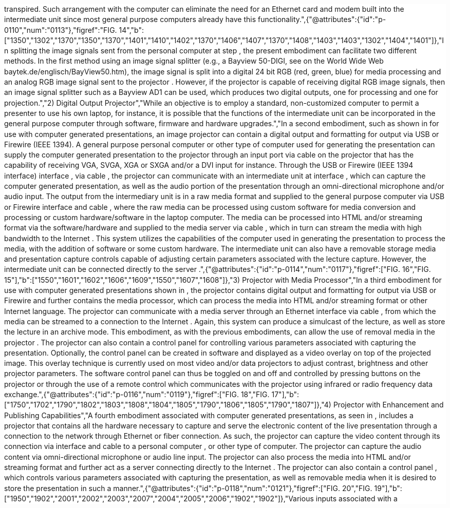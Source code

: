 transpired. Such arrangement with the computer  can eliminate the need for an Ethernet card and modem built into the intermediate unit  since most general purpose computers already have this functionality.",{"@attributes":{"id":"p-0110","num":"0113"},"figref":"FIG. 14","b":["1350","1302","1370","1350","1370","1401","1410","1402","1370","1406","1407","1370","1408","1403","1403","1302","1404","1401"]},"In splitting the image signals sent from the personal computer  at step , the present embodiment can facilitate two different methods. In the first method using an image signal splitter (e.g., a Bayview 50-DIGI, see on the World Wide Web baytek.de\/englisch\/BayView50.htm), the image signal is split into a digital 24 bit RGB (red, green, blue) for media processing and an analog RGB image signal sent to the projector . However, if the projector is capable of receiving digital RGB image signals, then an image signal splitter such as a Bayview AD1 can be used, which produces two digital outputs, one for processing and one for projection.","2) Digital Output Projector","While an objective is to employ a standard, non-customized computer  to permit a presenter to use his own laptop, for instance, it is possible that the functions of the intermediate unit  can be incorporated in the general purpose computer  through software, firmware and hardware upgrades.","In a second embodiment, such as shown in  for use with computer generated presentations, an image projector  can contain a digital output and formatting for output via USB or Firewire (IEEE 1394). A general purpose personal computer  or other type of computer used for generating the presentation can supply the computer generated presentation to the projector  through an input port  via cable on the projector that has the capability of receiving VGA, SVGA, XGA or SXGA and\/or a DVI input for instance. Through the USB or Firewire (IEEE 1394 interface) interface , via cable , the projector  can communicate with an intermediate unit  at interface , which can capture the computer generated presentation, as well as the audio portion of the presentation through an omni-directional microphone  and\/or audio input. The output from the intermediary unit  is in a raw media format and supplied to the general purpose computer  via USB or Firewire interface  and cable , where the raw media can be processed using custom software for media conversion and processing or custom hardware\/software in the laptop computer. The media can be processed into HTML and\/or streaming format via the software\/hardware and supplied to the media server  via cable , which in turn can stream the media with high bandwidth to the Internet . This system utilizes the capabilities of the computer  used in generating the presentation to process the media, with the addition of software or some custom hardware. The intermediate unit  can also have a removable storage media  and presentation capture controls  capable of adjusting certain parameters associated with the lecture capture. However, the intermediate unit  can be connected directly to the server .",{"@attributes":{"id":"p-0114","num":"0117"},"figref":["FIG. 16","FIG. 15"],"b":["1550","1601","1602","1606","1609","1550","1607","1608"]},"3) Projector with Media Processor","In a third embodiment for use with computer generated presentations shown in , the projector  contains digital output and formatting for output via USB or Firewire and further contains the media processor, which can process the media into HTML and\/or streaming format or other Internet language. The projector  can communicate with a media server  through an Ethernet interface  via cable , from which the media can be streamed to a connection to the Internet . Again, this system can produce a simulcast of the lecture, as well as store the lecture in an archive mode. This embodiment, as with the previous embodiments, can allow the use of removal media  in the projector . The projector  can also contain a control panel  for controlling various parameters associated with capturing the presentation. Optionally, the control panel can be created in software and displayed as a video overlay on top of the projected image. This overlay technique is currently used on most video and\/or data projectors to adjust contrast, brightness and other projector parameters. The software control panel can thus be toggled on and off and controlled by pressing buttons on the projector or through the use of a remote control which communicates with the projector using infrared or radio frequency data exchange.",{"@attributes":{"id":"p-0116","num":"0119"},"figref":["FIG. 18","FIG. 17"],"b":["1750","1702","1790","1802","1803","1808","1804","1805","1790","1806","1805","1790","1807"]},"4) Projector with Enhancement and Publishing Capabilities","A fourth embodiment associated with computer generated presentations, as seen in , includes a projector  that contains all the hardware necessary to capture and serve the electronic content of the live presentation through a connection  to the network through Ethernet or fiber connection. As such, the projector  can capture the video content through its connection via interface  and cable to a personal computer , or other type of computer. The projector  can capture the audio content via omni-directional microphone  or audio line input. The projector  can also process the media into HTML and\/or streaming format and further act as a server connecting directly to the Internet . The projector  can also contain a control panel , which controls various parameters associated with capturing the presentation, as well as removable media  when it is desired to store the presentation in such a manner.",{"@attributes":{"id":"p-0118","num":"0121"},"figref":["FIG. 20","FIG. 19"],"b":["1950","1902","2001","2002","2003","2007","2004","2005","2006","1902","1902"]},"Various inputs associated with a